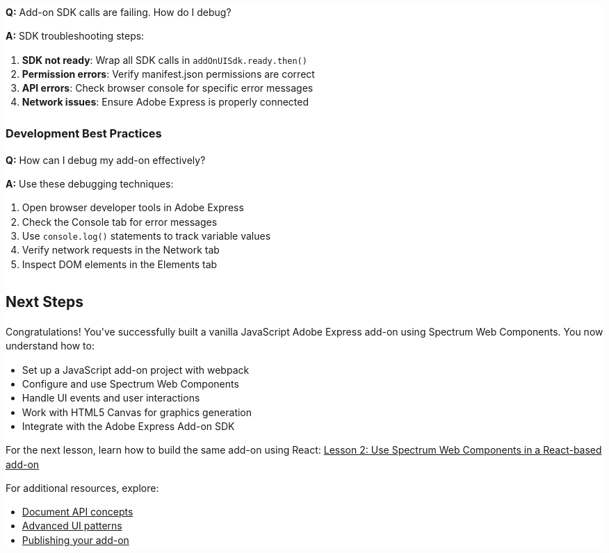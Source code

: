 **Q:** Add-on SDK calls are failing. How do I debug?

**A:** SDK troubleshooting steps:
1. **SDK not ready**: Wrap all SDK calls in `addOnUISdk.ready.then()`
2. **Permission errors**: Verify manifest.json permissions are correct
3. **API errors**: Check browser console for specific error messages
4. **Network issues**: Ensure Adobe Express is properly connected

### Development Best Practices

**Q:** How can I debug my add-on effectively?

**A:** Use these debugging techniques:
1. Open browser developer tools in Adobe Express
2. Check the Console tab for error messages
3. Use `console.log()` statements to track variable values
4. Verify network requests in the Network tab
5. Inspect DOM elements in the Elements tab

## Next Steps

Congratulations! You've successfully built a vanilla JavaScript Adobe Express add-on using Spectrum Web Components. You now understand how to:

- Set up a JavaScript add-on project with webpack
- Configure and use Spectrum Web Components
- Handle UI events and user interactions
- Work with HTML5 Canvas for graphics generation
- Integrate with the Adobe Express Add-on SDK

For the next lesson, learn how to build the same add-on using React: [Lesson 2: Use Spectrum Web Components in a React-based add-on](./part2.md)

For additional resources, explore:
- [Document API concepts](../../learn/platform_concepts/document-api.md)
- [Advanced UI patterns](../../learn/how_to/)
- [Publishing your add-on](../../guides/getting_started/dev_tooling.md)
